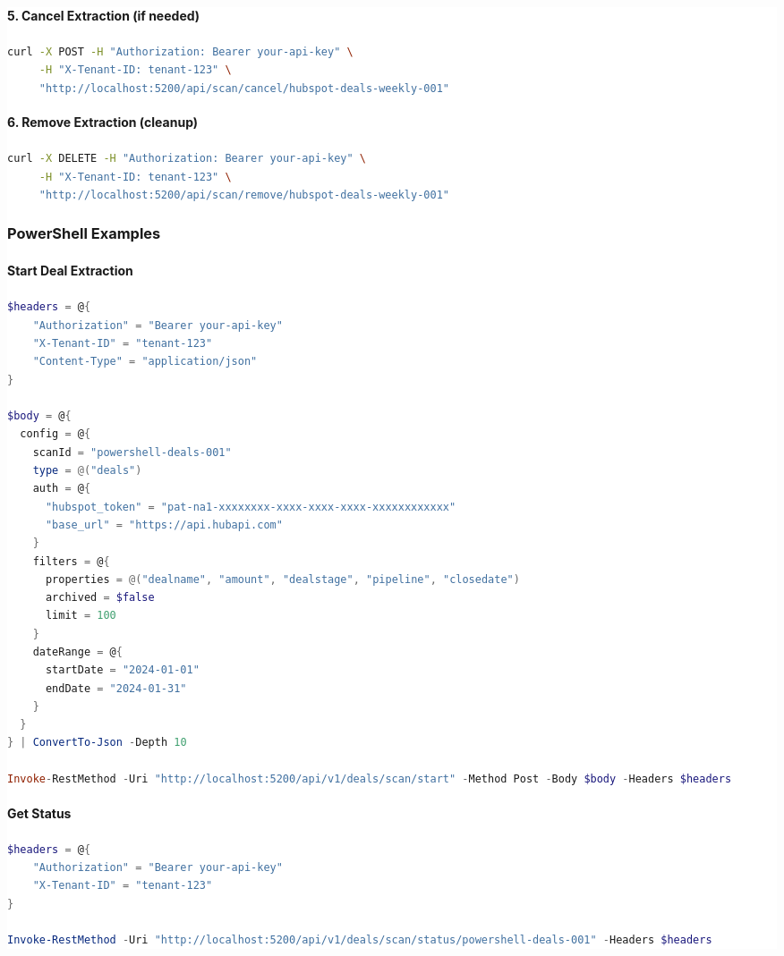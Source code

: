 #### 5. Cancel Extraction (if needed)
```bash
curl -X POST -H "Authorization: Bearer your-api-key" \
     -H "X-Tenant-ID: tenant-123" \
     "http://localhost:5200/api/scan/cancel/hubspot-deals-weekly-001"
```

#### 6. Remove Extraction (cleanup)
```bash
curl -X DELETE -H "Authorization: Bearer your-api-key" \
     -H "X-Tenant-ID: tenant-123" \
     "http://localhost:5200/api/scan/remove/hubspot-deals-weekly-001"
```

### PowerShell Examples

#### Start Deal Extraction
```powershell
$headers = @{
    "Authorization" = "Bearer your-api-key"
    "X-Tenant-ID" = "tenant-123"
    "Content-Type" = "application/json"
}

$body = @{
  config = @{
    scanId = "powershell-deals-001"
    type = @("deals")
    auth = @{
      "hubspot_token" = "pat-na1-xxxxxxxx-xxxx-xxxx-xxxx-xxxxxxxxxxxx"
      "base_url" = "https://api.hubapi.com"
    }
    filters = @{
      properties = @("dealname", "amount", "dealstage", "pipeline", "closedate")
      archived = $false
      limit = 100
    }
    dateRange = @{
      startDate = "2024-01-01"
      endDate = "2024-01-31"
    }
  }
} | ConvertTo-Json -Depth 10

Invoke-RestMethod -Uri "http://localhost:5200/api/v1/deals/scan/start" -Method Post -Body $body -Headers $headers
```

#### Get Status
```powershell
$headers = @{
    "Authorization" = "Bearer your-api-key"
    "X-Tenant-ID" = "tenant-123"
}

Invoke-RestMethod -Uri "http://localhost:5200/api/v1/deals/scan/status/powershell-deals-001" -Headers $headers
```
